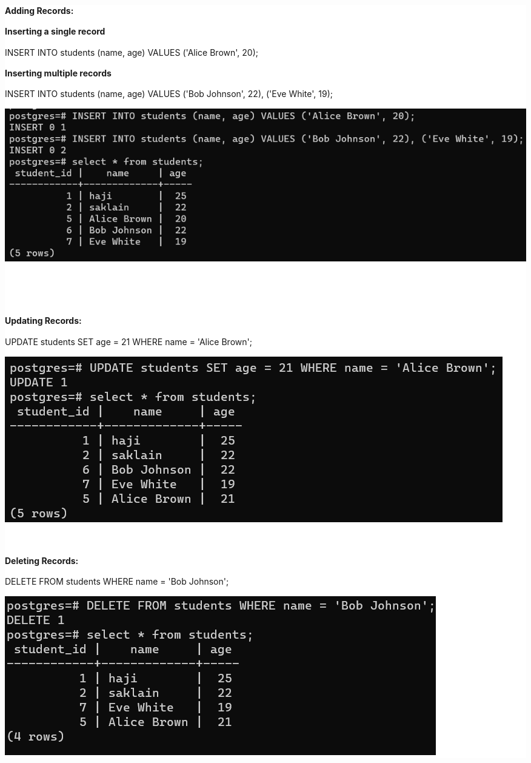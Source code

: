 **Adding Records:**

**Inserting a single record**

INSERT INTO students (name, age) VALUES ('Alice Brown', 20);


**Inserting multiple records**

INSERT INTO students (name, age) VALUES ('Bob Johnson', 22), ('Eve White', 19);

![]( PostgreSQL/media/5.png)
<p>&nbsp;</p>
<p>&nbsp;</p>

**Updating Records:**

UPDATE students SET age = 21 WHERE name = 'Alice Brown';

![]( PostgreSQL/media/6.png)

<p>&nbsp;</p>

**Deleting Records:**

DELETE FROM students WHERE name = 'Bob Johnson';

![]( PostgreSQL/media/7.png)
